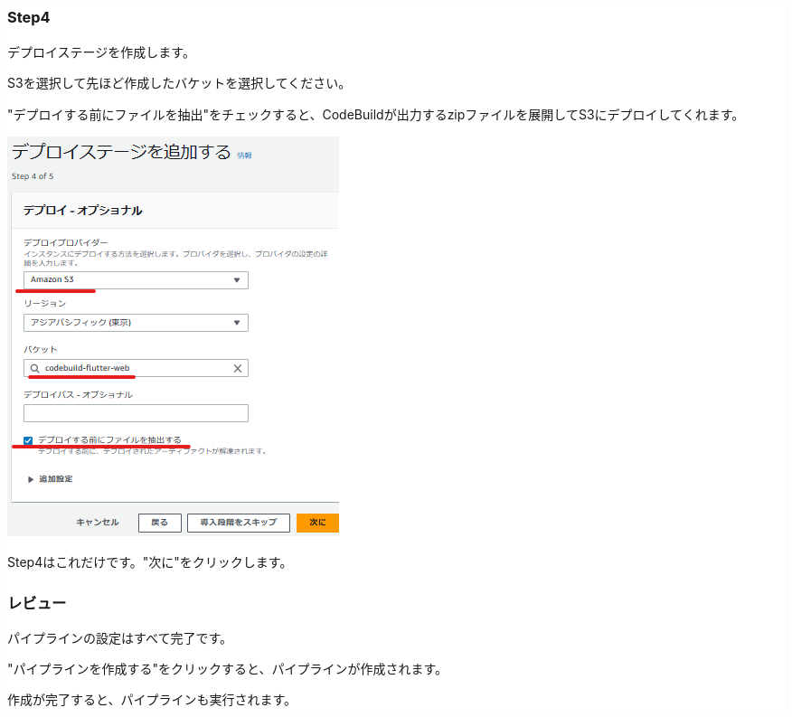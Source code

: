 ### Step4

デプロイステージを作成します。

S3を選択して先ほど作成したバケットを選択してください。

"デプロイする前にファイルを抽出"をチェックすると、CodeBuildが出力するzipファイルを展開してS3にデプロイしてくれます。

![ビルドステージの作成完了](/assets/images/image-2023-06-05-codepipeline-step4.png)

Step4はこれだけです。"次に"をクリックします。

### レビュー

パイプラインの設定はすべて完了です。

"パイプラインを作成する"をクリックすると、パイプラインが作成されます。

作成が完了すると、パイプラインも実行されます。
